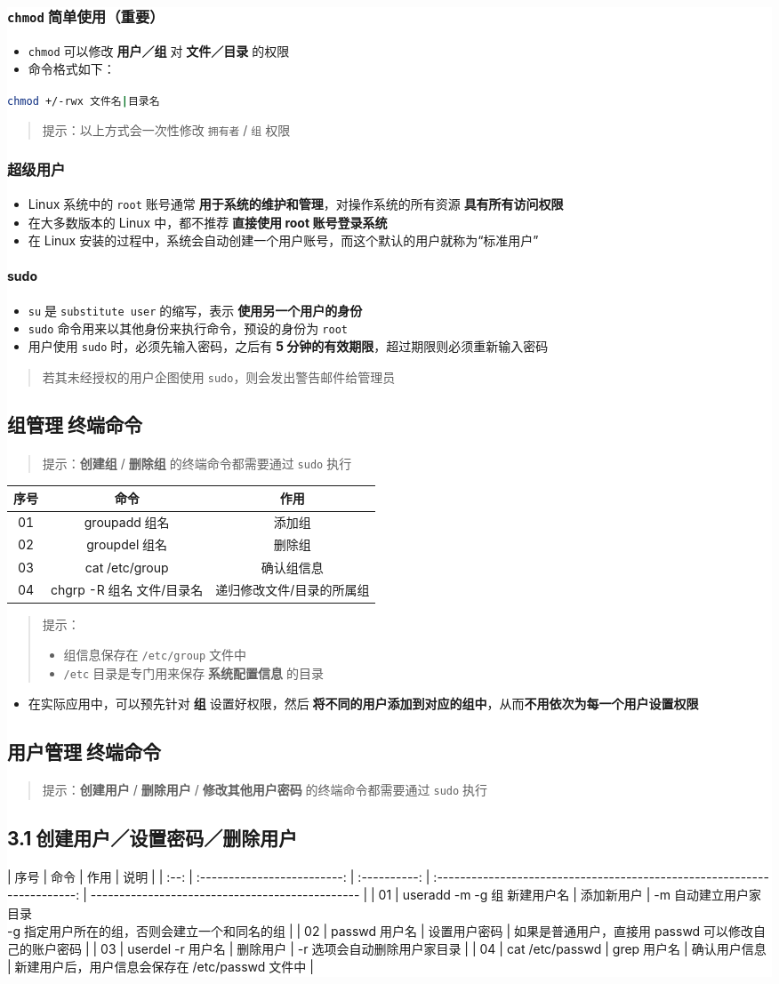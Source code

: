 ### `chmod` 简单使用（重要）

- `chmod` 可以修改 **用户／组** 对 **文件／目录** 的权限
- 命令格式如下：

```bash
chmod +/-rwx 文件名|目录名
```

> 提示：以上方式会一次性修改 `拥有者` / `组` 权限

### 超级用户

- Linux 系统中的 `root` 账号通常 **用于系统的维护和管理**，对操作系统的所有资源 **具有所有访问权限**
- 在大多数版本的 Linux 中，都不推荐 **直接使用 root 账号登录系统**
- 在 Linux 安装的过程中，系统会自动创建一个用户账号，而这个默认的用户就称为“标准用户”

#### sudo

- `su` 是 `substitute user` 的缩写，表示 **使用另一个用户的身份**
- `sudo` 命令用来以其他身份来执行命令，预设的身份为 `root`
- 用户使用 `sudo` 时，必须先输入密码，之后有 **5 分钟的有效期限**，超过期限则必须重新输入密码

> 若其未经授权的用户企图使用 `sudo`，则会发出警告邮件给管理员

## **组管理** 终端命令

> 提示：**创建组** / **删除组** 的终端命令都需要通过 `sudo` 执行

| 序号 |           命令            |           作用            |
| :--: | :-----------------------: | :-----------------------: |
|  01  |       groupadd 组名       |          添加组           |
|  02  |       groupdel 组名       |          删除组           |
|  03  |      cat /etc/group       |        确认组信息         |
|  04  | chgrp -R 组名 文件/目录名 | 递归修改文件/目录的所属组 |

> 提示：
>
> - 组信息保存在 `/etc/group` 文件中
> - `/etc` 目录是专门用来保存 **系统配置信息** 的目录

- 在实际应用中，可以预先针对 **组** 设置好权限，然后 **将不同的用户添加到对应的组中**，从而**不用依次为每一个用户设置权限**

## **用户管理** 终端命令

> 提示：**创建用户** / **删除用户** / **修改其他用户密码** 的终端命令都需要通过 `sudo` 执行

## 3.1 创建用户／设置密码／删除用户

| 序号 |            命令             |     作用     |                                   说明                                   |
| :--: | :-------------------------: | :----------: | :----------------------------------------------------------------------: | ----------------------------------------------- |
|  01  | useradd -m -g 组 新建用户名 |  添加新用户  | -m 自动建立用户家目录 <br> -g 指定用户所在的组，否则会建立一个和同名的组 |
|  02  |        passwd 用户名        | 设置用户密码 |           如果是普通用户，直接用 passwd 可以修改自己的账户密码           |
|  03  |      userdel -r 用户名      |   删除用户   |                       -r 选项会自动删除用户家目录                        |
|  04  |       cat /etc/passwd       | grep 用户名  |                               确认用户信息                               | 新建用户后，用户信息会保存在 /etc/passwd 文件中 |
